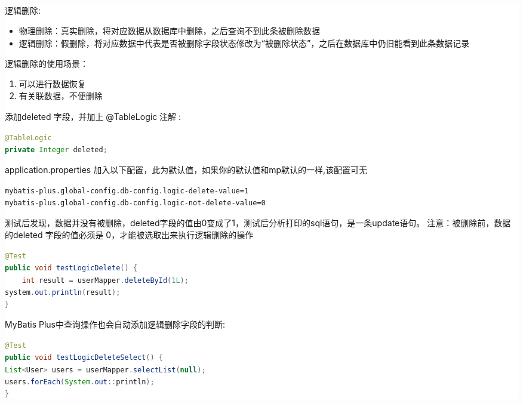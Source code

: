 逻辑删除:
* 物理删除：真实删除，将对应数据从数据库中删除，之后查询不到此条被删除数据
* 逻辑删除：假删除，将对应数据中代表是否被删除字段状态修改为“被删除状态”，之后在数据库中仍旧能看到此条数据记录

逻辑删除的使用场景：
1. 可以进行数据恢复
2. 有关联数据，不便删除

添加deleted 字段，并加上 @TableLogic 注解 :
```java
@TableLogic
private Integer deleted;
```

application.properties 加入以下配置，此为默认值，如果你的默认值和mp默认的一样,该配置可无
```
mybatis-plus.global-config.db-config.logic-delete-value=1
mybatis-plus.global-config.db-config.logic-not-delete-value=0
```

测试后发现，数据并没有被删除，deleted字段的值由0变成了1，测试后分析打印的sql语句，是一条update语句。
注意：被删除前，数据的deleted 字段的值必须是 0，才能被选取出来执行逻辑删除的操作
```java
@Test
public void testLogicDelete() {
    int result = userMapper.deleteById(1L);
system.out.println(result);
}
```

MyBatis Plus中查询操作也会自动添加逻辑删除字段的判断:
```java
@Test
public void testLogicDeleteSelect() {
List<User> users = userMapper.selectList(null);
users.forEach(System.out::println);
}
```


